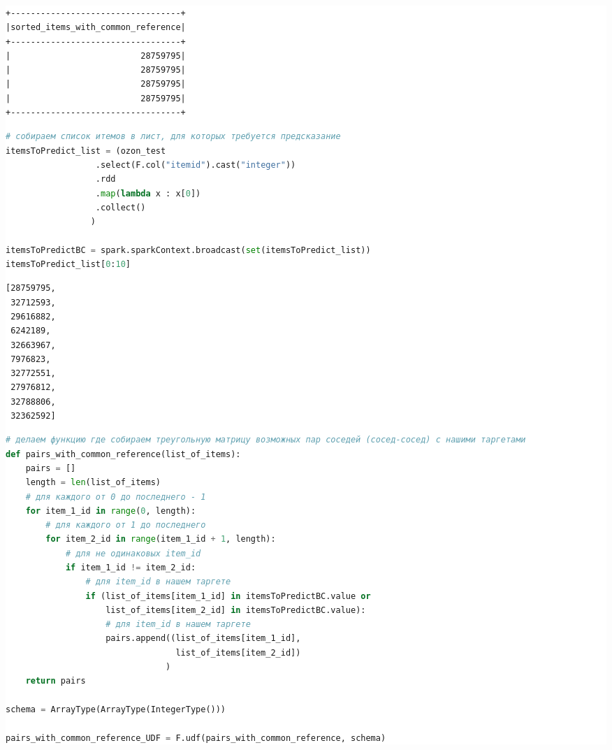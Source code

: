     +----------------------------------+
    |sorted_items_with_common_reference|
    +----------------------------------+
    |                          28759795|
    |                          28759795|
    |                          28759795|
    |                          28759795|
    +----------------------------------+
    



```python
# собираем список итемов в лист, для которых требуется предсказание
itemsToPredict_list = (ozon_test
                  .select(F.col("itemid").cast("integer"))
                  .rdd
                  .map(lambda x : x[0])
                  .collect()
                 )

itemsToPredictBC = spark.sparkContext.broadcast(set(itemsToPredict_list))
itemsToPredict_list[0:10]
```




    [28759795,
     32712593,
     29616882,
     6242189,
     32663967,
     7976823,
     32772551,
     27976812,
     32788806,
     32362592]




```python
# делаем функцию где собираем треугольную матрицу возможных пар соседей (сосед-сосед) с нашими таргетами
def pairs_with_common_reference(list_of_items):
    pairs = []
    length = len(list_of_items)
    # для каждого от 0 до последнего - 1        
    for item_1_id in range(0, length):
        # для каждого от 1 до последнего
        for item_2_id in range(item_1_id + 1, length):
            # для не одинаковых item_id
            if item_1_id != item_2_id:
                # для item_id в нашем таргете
                if (list_of_items[item_1_id] in itemsToPredictBC.value or 
                    list_of_items[item_2_id] in itemsToPredictBC.value):
                    # для item_id в нашем таргете
                    pairs.append((list_of_items[item_1_id], 
                                  list_of_items[item_2_id])
                                )
    return pairs
        
schema = ArrayType(ArrayType(IntegerType()))    
    
pairs_with_common_reference_UDF = F.udf(pairs_with_common_reference, schema)
```